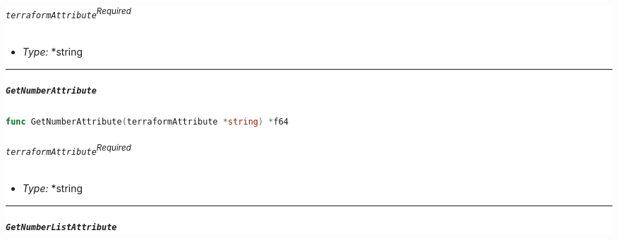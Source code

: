 ###### `terraformAttribute`<sup>Required</sup> <a name="terraformAttribute" id="@cdktf/provider-hcp.consulCluster.ConsulClusterTimeoutsOutputReference.getListAttribute.parameter.terraformAttribute"></a>

- *Type:* *string

---

##### `GetNumberAttribute` <a name="GetNumberAttribute" id="@cdktf/provider-hcp.consulCluster.ConsulClusterTimeoutsOutputReference.getNumberAttribute"></a>

```go
func GetNumberAttribute(terraformAttribute *string) *f64
```

###### `terraformAttribute`<sup>Required</sup> <a name="terraformAttribute" id="@cdktf/provider-hcp.consulCluster.ConsulClusterTimeoutsOutputReference.getNumberAttribute.parameter.terraformAttribute"></a>

- *Type:* *string

---

##### `GetNumberListAttribute` <a name="GetNumberListAttribute" id="@cdktf/provider-hcp.consulCluster.ConsulClusterTimeoutsOutputReference.getNumberListAttribute"></a>

```go
